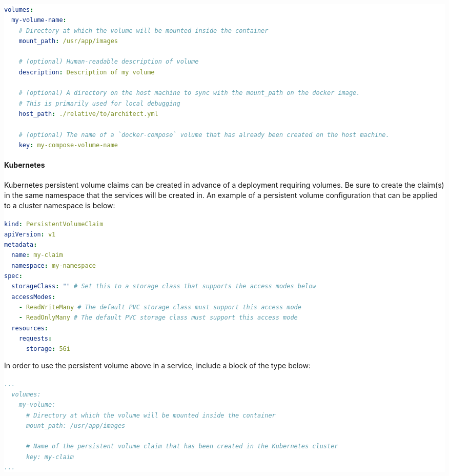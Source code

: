 
```yaml
volumes:
  my-volume-name:
    # Directory at which the volume will be mounted inside the container
    mount_path: /usr/app/images

    # (optional) Human-readable description of volume
    description: Description of my volume

    # (optional) A directory on the host machine to sync with the mount_path on the docker image.
    # This is primarily used for local debugging
    host_path: ./relative/to/architect.yml

    # (optional) The name of a `docker-compose` volume that has already been created on the host machine.
    key: my-compose-volume-name
```

#### Kubernetes

Kubernetes persistent volume claims can be created in advance of a deployment requiring volumes. Be sure to create the claim(s) in the same namespace that the services will be created in. An example of a persistent volume configuration that can be applied to a cluster namespace is below:

```yml
kind: PersistentVolumeClaim
apiVersion: v1
metadata:
  name: my-claim
  namespace: my-namespace
spec:
  storageClass: "" # Set this to a storage class that supports the access modes below
  accessModes:
    - ReadWriteMany # The default PVC storage class must support this access mode
    - ReadOnlyMany # The default PVC storage class must support this access mode
  resources:
    requests:
      storage: 5Gi
```

In order to use the persistent volume above in a service, include a block of the type below:

```yml
...
  volumes:
    my-volume:
      # Directory at which the volume will be mounted inside the container
      mount_path: /usr/app/images

      # Name of the persistent volume claim that has been created in the Kubernetes cluster
      key: my-claim
...
```
